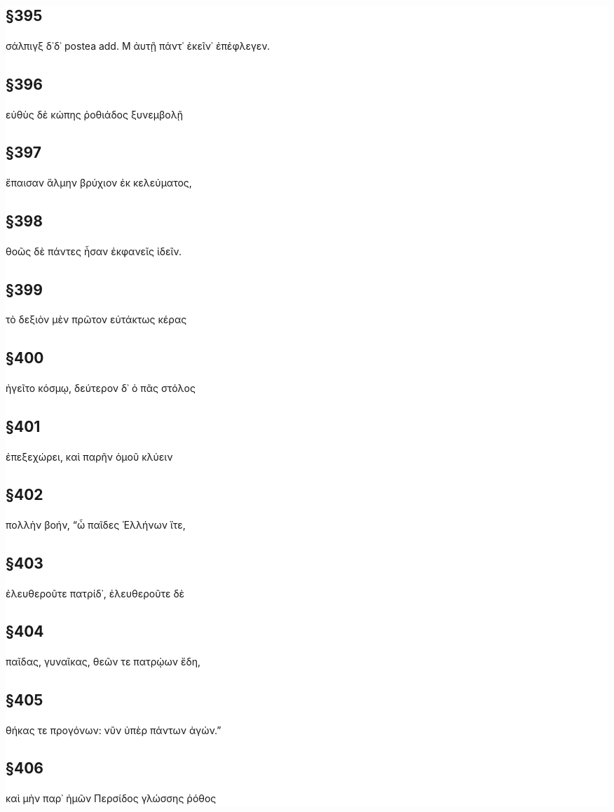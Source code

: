 ## §395  

σάλπιγξ δ᾽<note place="unspecified"><foreign xml:lang="grc">δ᾽</foreign> postea add. M</note> ἀυτῇ πάντ᾽ ἐκεῖν᾽ ἐπέφλεγεν.  

## §396  

εὐθὺς δὲ κώπης ῥοθιάδος ξυνεμβολῇ  

## §397  

ἔπαισαν ἅλμην βρύχιον ἐκ κελεύματος,  

## §398  

θοῶς δὲ πάντες ἦσαν ἐκφανεῖς ἰδεῖν.  

## §399  

τὸ δεξιὸν μὲν πρῶτον εὐτάκτως κέρας  

## §400  

ἡγεῖτο κόσμῳ, δεύτερον δ᾽ ὁ πᾶς στόλος  

## §401  

ἐπεξεχώρει, καὶ παρῆν ὁμοῦ κλύειν  

## §402  

πολλὴν βοήν, “ὦ παῖδες Ἑλλήνων ἴτε,  

## §403  

ἐλευθεροῦτε πατρίδ᾽, ἐλευθεροῦτε δὲ  

## §404  

παῖδας, γυναῖκας, θεῶν τε πατρῴων ἕδη,  

## §405  

θήκας τε προγόνων: νῦν ὑπὲρ πάντων ἀγών.”  

## §406  

καὶ μὴν παρ᾽ ἡμῶν Περσίδος γλώσσης ῥόθος  
